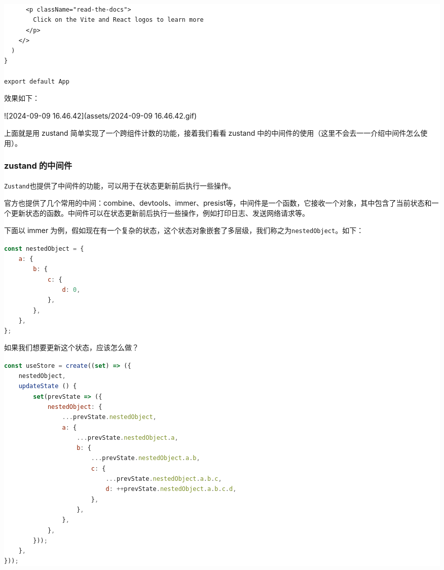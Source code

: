   ```tsx
        <p className="read-the-docs">
          Click on the Vite and React logos to learn more
        </p>
      </>
    )
  }
  
  export default App
  ```

  效果如下：

  ![2024-09-09 16.46.42](assets/2024-09-09 16.46.42.gif)

上面就是用 zustand 简单实现了一个跨组件计数的功能，接着我们看看 zustand 中的中间件的使用（这里不会去一一介绍中间件怎么使用）。

### zustand 的中间件

`Zustand`也提供了中间件的功能，可以用于在状态更新前后执行一些操作。

官方也提供了几个常用的中间：combine、devtools、immer、presist等，中间件是一个函数，它接收一个对象，其中包含了当前状态和一个更新状态的函数。中间件可以在状态更新前后执行一些操作，例如打印日志、发送网络请求等。

下面以 immer 为例，假如现在有一个复杂的状态，这个状态对象嵌套了多层级，我们称之为`nestedObject`。如下：

```js
const nestedObject = {
    a: {
        b: {
            c: {
                d: 0,
            },
        },
    },
};
```

如果我们想要更新这个状态，应该怎么做？

```js
const useStore = create((set) => ({
    nestedObject,
    updateState () {
        set(prevState => ({
            nestedObject: {
                ...prevState.nestedObject,
                a: {
                    ...prevState.nestedObject.a,
                    b: {
                        ...prevState.nestedObject.a.b,
                        c: {
                            ...prevState.nestedObject.a.b.c,
                            d: ++prevState.nestedObject.a.b.c.d,
                        },
                    },
                },
            },
        }));
    },
}));
```
